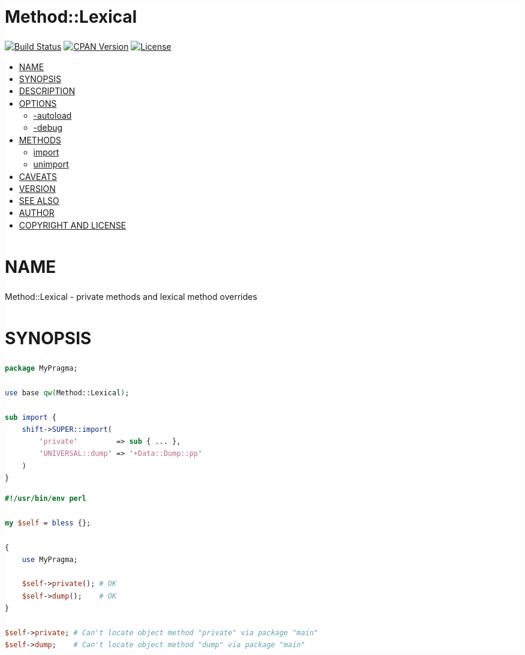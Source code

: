 # Method::Lexical

[![Build Status](https://secure.travis-ci.org/chocolateboy/Method-Lexical.svg)](http://travis-ci.org/chocolateboy/Method-Lexical)
[![CPAN Version](https://badge.fury.io/pl/Method-Lexical.svg)](http://badge.fury.io/pl/Method-Lexical)
[![License](https://img.shields.io/badge/license-artistic-blue.svg)](https://github.com/chocolateboy/Method-Lexical/blob/master/LICENSE.md)




- [NAME](#name)
- [SYNOPSIS](#synopsis)
- [DESCRIPTION](#description)
- [OPTIONS](#options)
  - [-autoload](#-autoload)
  - [-debug](#-debug)
- [METHODS](#methods)
  - [import](#import)
  - [unimport](#unimport)
- [CAVEATS](#caveats)
- [VERSION](#version)
- [SEE ALSO](#see-also)
- [AUTHOR](#author)
- [COPYRIGHT AND LICENSE](#copyright-and-license)



# NAME

Method::Lexical - private methods and lexical method overrides

# SYNOPSIS

```perl
package MyPragma;

use base qw(Method::Lexical);

sub import {
    shift->SUPER::import(
        'private'         => sub { ... },
        'UNIVERSAL::dump' => '+Data::Dump::pp'
    )
}
```

```perl
#!/usr/bin/env perl

my $self = bless {};

{
    use MyPragma;

    $self->private(); # OK
    $self->dump();    # OK
}

$self->private; # Can't locate object method "private" via package "main"
$self->dump;    # Can't locate object method "dump" via package "main"
```
